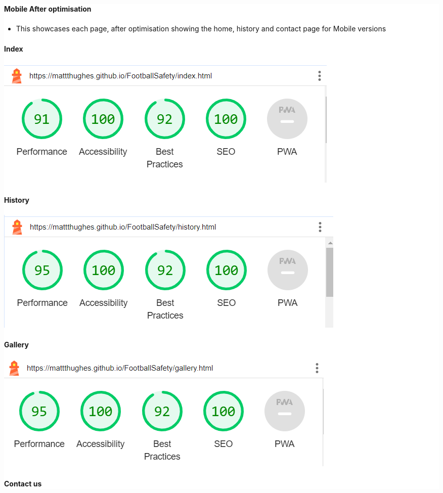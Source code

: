 #### Mobile After optimisation

- This showcases each page, after optimisation showing the home, history and contact page for Mobile versions

#### Index

![Index Mobile lighthouse](docs/wireframes/index-mobile-lighthouse.png)

#### History

![History Mobile lighthouse](docs/wireframes/history-lighthouse-mobile.png)

#### Gallery

![Gallery Mobile lighthouse](docs/wireframes/gallery-mobile-lighthouse.png)

#### Contact us
